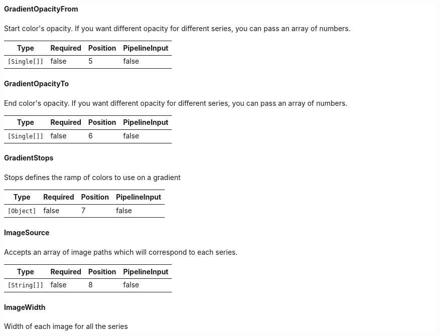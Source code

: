 
#### **GradientOpacityFrom**

Start color's opacity. If you want different opacity for different series, you can pass an array of numbers.






|Type        |Required|Position|PipelineInput|
|------------|--------|--------|-------------|
|`[Single[]]`|false   |5       |false        |



#### **GradientOpacityTo**

End color's opacity. If you want different opacity for different series, you can pass an array of numbers.






|Type        |Required|Position|PipelineInput|
|------------|--------|--------|-------------|
|`[Single[]]`|false   |6       |false        |



#### **GradientStops**

Stops defines the ramp of colors to use on a gradient






|Type      |Required|Position|PipelineInput|
|----------|--------|--------|-------------|
|`[Object]`|false   |7       |false        |



#### **ImageSource**

Accepts an array of image paths which will correspond to each series.






|Type        |Required|Position|PipelineInput|
|------------|--------|--------|-------------|
|`[String[]]`|false   |8       |false        |



#### **ImageWidth**

Width of each image for all the series

